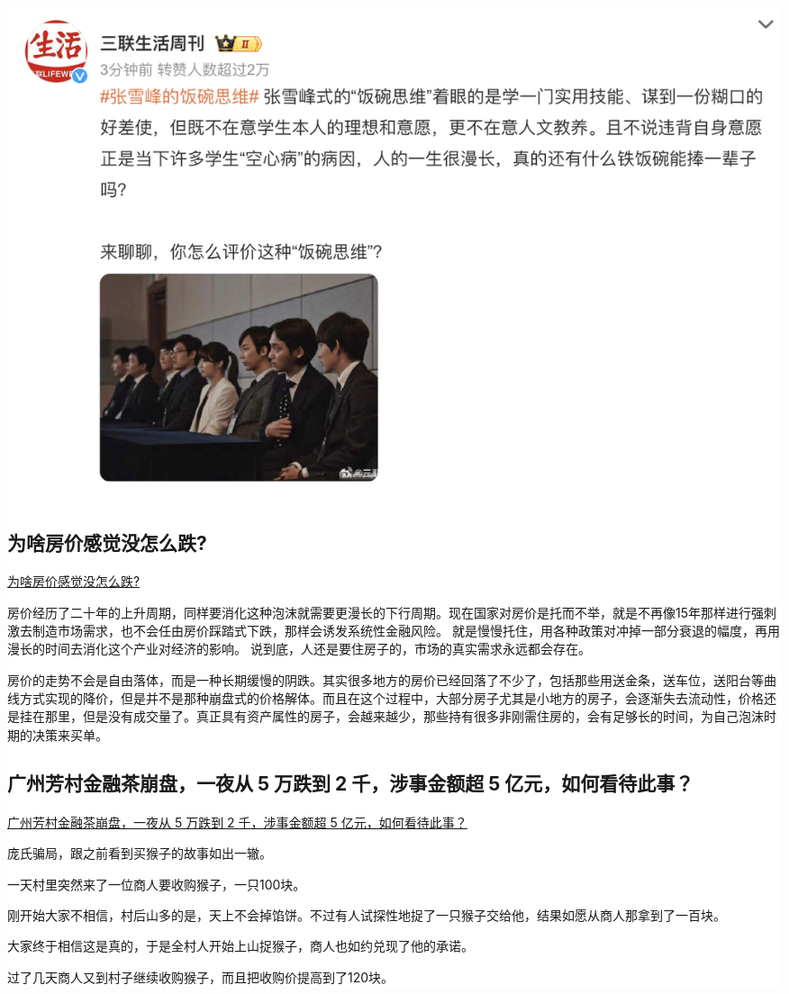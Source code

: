 ![](/assets/image/weekly/2023-50/image-20231211082723238.png)

## 为啥房价感觉没怎么跌?

[为啥房价感觉没怎么跌?](https://www.zhihu.com/question/631827746/answer/3320357487)

房价经历了二十年的上升周期，同样要消化这种泡沫就需要更漫长的下行周期。现在国家对房价是托而不举，就是不再像15年那样进行强刺激去制造市场需求，也不会任由房价踩踏式下跌，那样会诱发系统性金融风险。 就是慢慢托住，用各种政策对冲掉一部分衰退的幅度，再用漫长的时间去消化这个产业对经济的影响。 说到底，人还是要住房子的，市场的真实需求永远都会存在。

房价的走势不会是自由落体，而是一种长期缓慢的阴跌。其实很多地方的房价已经回落了不少了，包括那些用送金条，送车位，送阳台等曲线方式实现的降价，但是并不是那种崩盘式的价格解体。而且在这个过程中，大部分房子尤其是小地方的房子，会逐渐失去流动性，价格还是挂在那里，但是没有成交量了。真正具有资产属性的房子，会越来越少，那些持有很多非刚需住房的，会有足够长的时间，为自己泡沫时期的决策来买单。

## 广州芳村金融茶崩盘，一夜从 5 万跌到 2 千，涉事金额超 5 亿元，如何看待此事？

[广州芳村金融茶崩盘，一夜从 5 万跌到 2 千，涉事金额超 5 亿元，如何看待此事？](https://www.zhihu.com/question/634180632/answer/3320114986)

庞氏骗局，跟之前看到买猴子的故事如出一辙。  
  
一天村里突然来了一位商人要收购猴子，一只100块。

刚开始大家不相信，村后山多的是，天上不会掉馅饼。不过有人试探性地捉了一只猴子交给他，结果如愿从商人那拿到了一百块。

大家终于相信这是真的，于是全村人开始上山捉猴子，商人也如约兑现了他的承诺。

过了几天商人又到村子继续收购猴子，而且把收购价提高到了120块。
